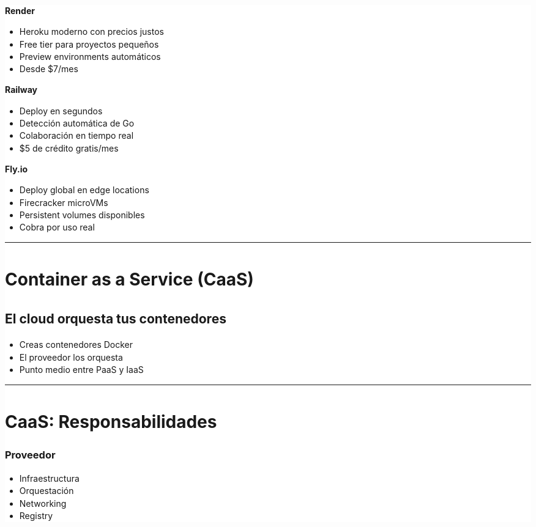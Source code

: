 **Render**
- Heroku moderno con precios justos
- Free tier para proyectos pequeños
- Preview environments automáticos
- Desde $7/mes

**Railway**
- Deploy en segundos
- Detección automática de Go
- Colaboración en tiempo real
- $5 de crédito gratis/mes

**Fly.io**
- Deploy global en edge locations
- Firecracker microVMs
- Persistent volumes disponibles
- Cobra por uso real

</v-clicks>

</div>

</div>

---

# Container as a Service (CaaS)
## El cloud orquesta tus contenedores

<v-clicks>

- Creas contenedores Docker
- El proveedor los orquesta
- Punto medio entre PaaS y IaaS

</v-clicks>

---

# CaaS: Responsabilidades

<div class="grid grid-cols-2 gap-8 mt-8">

<div v-click>

### Proveedor
- Infraestructura
- Orquestación
- Networking
- Registry

</div>
